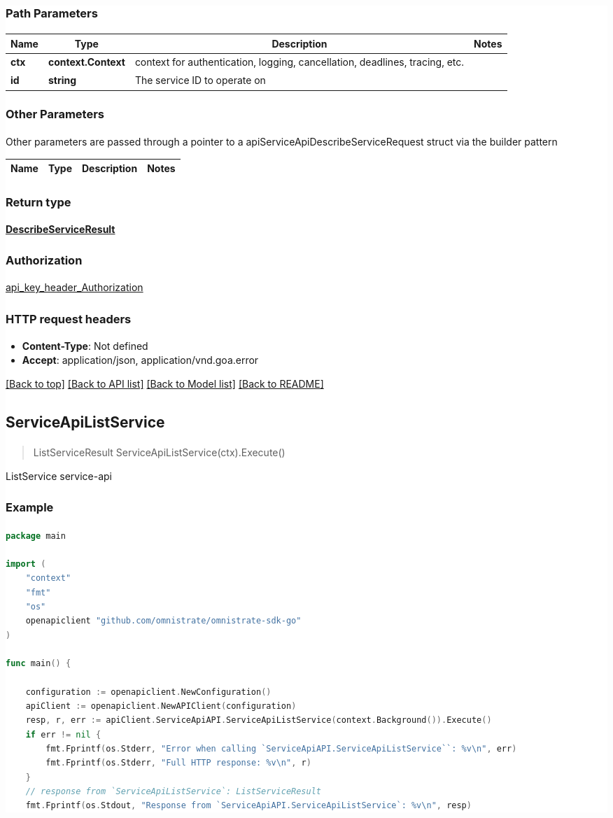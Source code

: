 ### Path Parameters


Name | Type | Description  | Notes
------------- | ------------- | ------------- | -------------
**ctx** | **context.Context** | context for authentication, logging, cancellation, deadlines, tracing, etc.
**id** | **string** | The service ID to operate on | 

### Other Parameters

Other parameters are passed through a pointer to a apiServiceApiDescribeServiceRequest struct via the builder pattern


Name | Type | Description  | Notes
------------- | ------------- | ------------- | -------------


### Return type

[**DescribeServiceResult**](DescribeServiceResult.md)

### Authorization

[api_key_header_Authorization](../README.md#api_key_header_Authorization)

### HTTP request headers

- **Content-Type**: Not defined
- **Accept**: application/json, application/vnd.goa.error

[[Back to top]](#) [[Back to API list]](../README.md#documentation-for-api-endpoints)
[[Back to Model list]](../README.md#documentation-for-models)
[[Back to README]](../README.md)


## ServiceApiListService

> ListServiceResult ServiceApiListService(ctx).Execute()

ListService service-api

### Example

```go
package main

import (
	"context"
	"fmt"
	"os"
	openapiclient "github.com/omnistrate/omnistrate-sdk-go"
)

func main() {

	configuration := openapiclient.NewConfiguration()
	apiClient := openapiclient.NewAPIClient(configuration)
	resp, r, err := apiClient.ServiceApiAPI.ServiceApiListService(context.Background()).Execute()
	if err != nil {
		fmt.Fprintf(os.Stderr, "Error when calling `ServiceApiAPI.ServiceApiListService``: %v\n", err)
		fmt.Fprintf(os.Stderr, "Full HTTP response: %v\n", r)
	}
	// response from `ServiceApiListService`: ListServiceResult
	fmt.Fprintf(os.Stdout, "Response from `ServiceApiAPI.ServiceApiListService`: %v\n", resp)
```